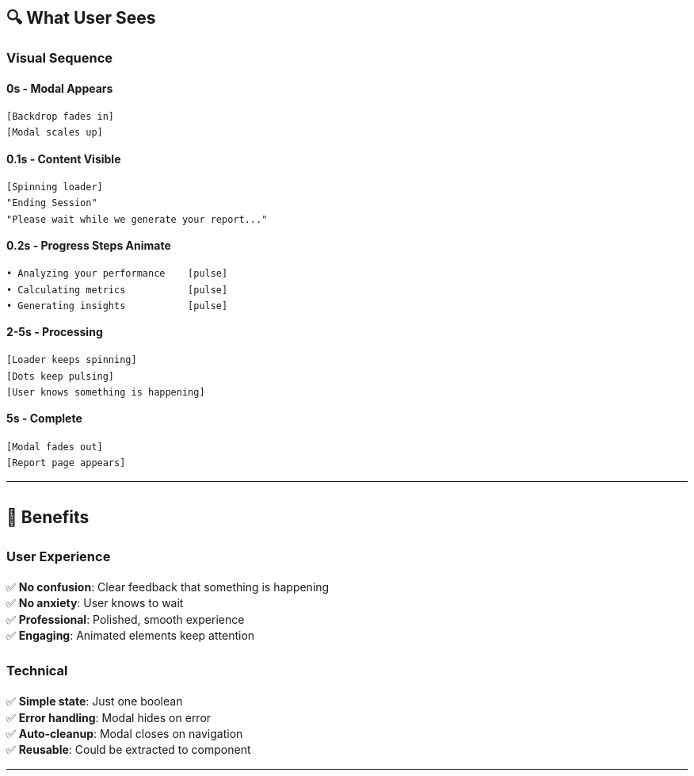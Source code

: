 
## 🔍 What User Sees

### Visual Sequence

**0s - Modal Appears**
```
[Backdrop fades in]
[Modal scales up]
```

**0.1s - Content Visible**
```
[Spinning loader]
"Ending Session"
"Please wait while we generate your report..."
```

**0.2s - Progress Steps Animate**
```
• Analyzing your performance    [pulse]
• Calculating metrics           [pulse]
• Generating insights           [pulse]
```

**2-5s - Processing**
```
[Loader keeps spinning]
[Dots keep pulsing]
[User knows something is happening]
```

**5s - Complete**
```
[Modal fades out]
[Report page appears]
```

---

## 🎯 Benefits

### User Experience
✅ **No confusion**: Clear feedback that something is happening  
✅ **No anxiety**: User knows to wait  
✅ **Professional**: Polished, smooth experience  
✅ **Engaging**: Animated elements keep attention  

### Technical
✅ **Simple state**: Just one boolean  
✅ **Error handling**: Modal hides on error  
✅ **Auto-cleanup**: Modal closes on navigation  
✅ **Reusable**: Could be extracted to component  

---